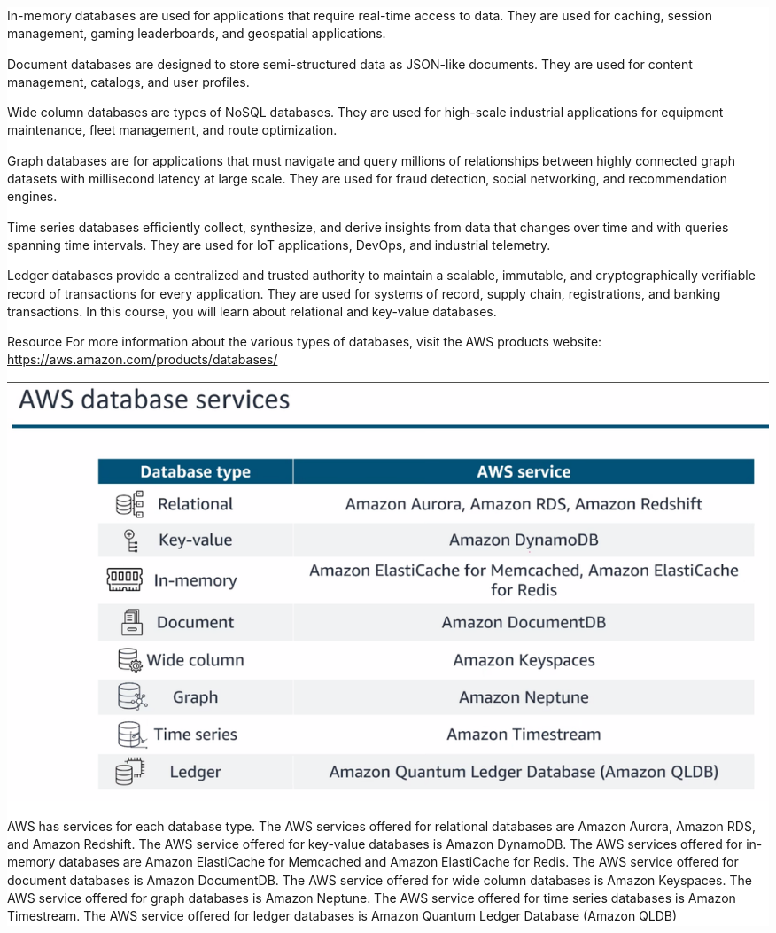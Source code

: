 In-memory databases are used for applications that require real-time access to data. They are used for caching, session management, gaming leaderboards, and geospatial applications.

Document databases are designed to store semi-structured data as JSON-like documents. They are used for content management, catalogs, and user profiles.

Wide column databases are types of NoSQL databases. They are used for high-scale industrial applications for equipment maintenance, fleet management, and route optimization.

Graph databases are for applications that must navigate and query millions of relationships between highly connected graph datasets with millisecond latency at large scale. They are used for fraud detection, social networking, and recommendation engines.

Time series databases efficiently collect, synthesize, and derive insights from data that changes over time and with queries spanning time intervals. They are used for IoT applications, DevOps, and industrial telemetry.

Ledger databases provide a centralized and trusted authority to maintain a scalable, immutable, and cryptographically verifiable record of transactions for every application. They are used for systems of record, supply chain, registrations, and banking transactions.
In this course, you will learn about relational and key-value databases.

Resource For more information about the various types of databases, visit the AWS products website: https://aws.amazon.com/products/databases/

![](image/Pasted%20image%2020231013110541.png)

AWS has services for each database type.
The AWS services offered for relational databases are Amazon Aurora, Amazon RDS, and Amazon Redshift. The AWS service offered for key-value databases is Amazon DynamoDB.
The AWS services offered for in-memory databases are Amazon ElastiCache for Memcached and Amazon ElastiCache for Redis. The AWS service offered for document databases is Amazon DocumentDB. The AWS service offered for wide column databases is Amazon Keyspaces. The AWS service offered for graph databases is Amazon Neptune. The AWS service offered for time series databases is Amazon Timestream.
The AWS service offered for ledger databases is Amazon Quantum Ledger Database (Amazon QLDB)
